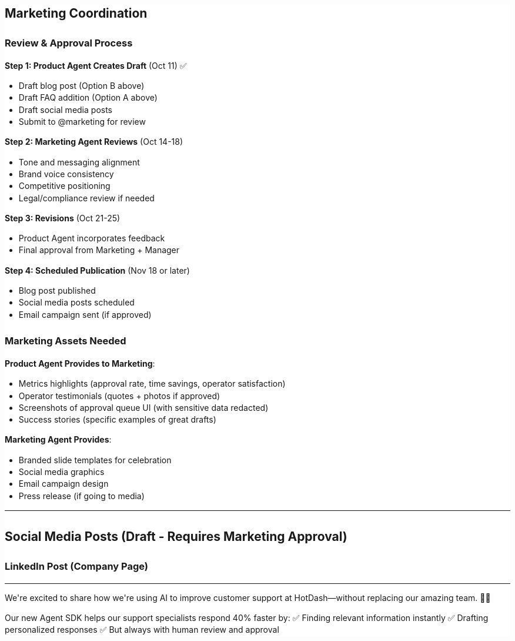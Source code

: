 ## Marketing Coordination

### Review & Approval Process

**Step 1: Product Agent Creates Draft** (Oct 11) ✅
- Draft blog post (Option B above)
- Draft FAQ addition (Option A above)
- Draft social media posts
- Submit to @marketing for review

**Step 2: Marketing Agent Reviews** (Oct 14-18)
- Tone and messaging alignment
- Brand voice consistency
- Competitive positioning
- Legal/compliance review if needed

**Step 3: Revisions** (Oct 21-25)
- Product Agent incorporates feedback
- Final approval from Marketing + Manager

**Step 4: Scheduled Publication** (Nov 18 or later)
- Blog post published
- Social media posts scheduled
- Email campaign sent (if approved)

### Marketing Assets Needed

**Product Agent Provides to Marketing**:
- Metrics highlights (approval rate, time savings, operator satisfaction)
- Operator testimonials (quotes + photos if approved)
- Screenshots of approval queue UI (with sensitive data redacted)
- Success stories (specific examples of great drafts)

**Marketing Agent Provides**:
- Branded slide templates for celebration
- Social media graphics
- Email campaign design
- Press release (if going to media)

---

## Social Media Posts (Draft - Requires Marketing Approval)

### LinkedIn Post (Company Page)

---

We're excited to share how we're using AI to improve customer support at HotDash—without replacing our amazing team. 🤖🤝

Our new Agent SDK helps our support specialists respond 40% faster by:
✅ Finding relevant information instantly
✅ Drafting personalized responses
✅ But always with human review and approval
